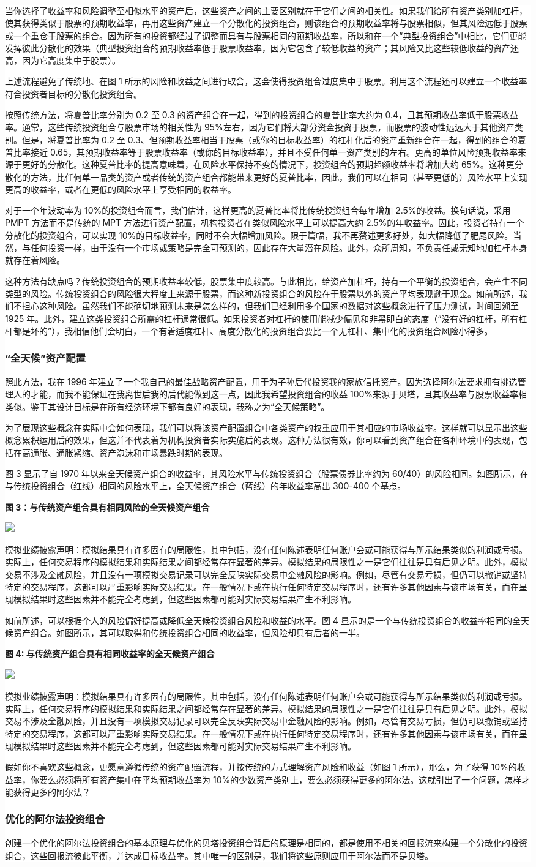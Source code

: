 当你选择了收益率和风险调整至相似水平的资产后，这些资产之间的主要区别就在于它们之间的相关性。如果我们给所有资产类别加杠杆，使其获得类似于股票的预期收益率，再用这些资产建立一个分散化的投资组合，则该组合的预期收益率将与股票相似，但其风险远低于股票或一个重仓于股票的组合。因为所有的投资都经过了调整而具有与股票相同的预期收益率，所以和在一个“典型投资组合”中相比，它们更能发挥彼此分散化的效果（典型投资组合的预期收益率低于股票收益率，因为它包含了较低收益的资产；其风险又比这些较低收益的资产还高，因为它高度集中于股票）。

上述流程避免了传统地、在图 1 所示的风险和收益之间进行取舍，这会使得投资组合过度集中于股票。利用这个流程还可以建立一个收益率符合投资者目标的分散化投资组合。

按照传统方法，将夏普比率分别为 0.2 至 0.3 的资产组合在一起，得到的投资组合的夏普比率大约为 0.4，且其预期收益率低于股票收益率。通常，这些传统投资组合与股票市场的相关性为 95%左右，因为它们将大部分资金投资于股票，而股票的波动性远远大于其他资产类别。但是，将夏普比率为 0.2 至 0.3、但预期收益率相当于股票（或你的目标收益率）的杠杆化后的资产重新组合在一起，得到的组合的夏普比率接近 0.65，其预期收益率等于股票收益率（或你的目标收益率），并且不受任何单一资产类别的左右。更高的单位风险预期收益率来源于更好的分散化。这种夏普比率的提高意味着，在风险水平保持不变的情况下，投资组合的预期超额收益率将增加大约 65%。这种更分散化的方法，比任何单一品类的资产或者传统的资产组合都能带来更好的夏普比率，因此，我们可以在相同（甚至更低的）风险水平上实现更高的收益率，或者在更低的风险水平上享受相同的收益率。

对于一个年波动率为 10%的投资组合而言，我们估计，这样更高的夏普比率将比传统投资组合每年增加 2.5%的收益。换句话说，采用 PMPT 方法而不是传统的 MPT 方法进行资产配置，机构投资者在类似风险水平上可以提高大约 2.5%的年收益率。因此，投资者持有一个分散化的投资组合，可以实现 10%的目标收益率，同时不会大幅增加风险。限于篇幅，我不再赘述更多好处，如大幅降低了肥尾风险。当然，与任何投资一样，由于没有一个市场或策略是完全可预测的，因此存在大量潜在风险。此外，众所周知，不负责任或无知地加杠杆本身就存在着风险。

这种方法有缺点吗？传统投资组合的预期收益率较低，股票集中度较高。与此相比，给资产加杠杆，持有一个平衡的投资组合，会产生不同类型的风险。传统投资组合的风险很大程度上来源于股票，而这种新投资组合的风险在于股票以外的资产平均表现逊于现金。如前所述，我们不担心这种风险。虽然我们不能确切地预测未来是怎么样的，但我们已经利用多个国家的数据对这些概念进行了压力测试，时间回溯至 1925 年。此外，建立这类投资组合所需的杠杆通常很低。如果投资者对杠杆的使用能减少偏见和非黑即白的态度（“没有好的杠杆，所有杠杆都是坏的”），我相信他们会明白，一个有着适度杠杆、高度分散化的投资组合要比一个无杠杆、集中化的投资组合风险小得多。

### “全天候”资产配置

照此方法，我在 1996 年建立了一个我自己的最佳战略资产配置，用于为子孙后代投资我的家族信托资产。因为选择阿尔法要求拥有挑选管理人的才能，而我不能保证在我离世后我的后代能做到这一点，因此我希望投资组合的收益 100%来源于贝塔，且其收益率与股票收益率相类似。鉴于其设计目标是在所有经济环境下都有良好的表现，我称之为“全天候策略”。

为了展现这些概念在实际中会如何表现，我们可以将该资产配置组合中各类资产的权重应用于其相应的市场收益率。这样就可以显示出这些概念累积运用后的效果，但这并不代表着为机构投资者实际实施后的表现。这种方法很有效，你可以看到资产组合在各种环境中的表现，包括在高通胀、通胀紧缩、资产泡沫和市场暴跌时期的表现。

图 3 显示了自 1970 年以来全天候资产组合的收益率，其风险水平与传统投资组合（股票债券比率约为 60/40）的风险相同。如图所示，在与传统投资组合（红线）相同的风险水平上，全天候资产组合（蓝线）的年收益率高出 300-400 个基点。

**图 3：与传统资产组合具有相同风险的全天候资产组合**

![](https://pic.imgdb.cn/item/632d0f9416f2c2beb10e2dde.jpg)

模拟业绩披露声明：模拟结果具有许多固有的局限性，其中包括，没有任何陈述表明任何账户会或可能获得与所示结果类似的利润或亏损。实际上，任何交易程序的模拟结果和实际结果之间都经常存在显著的差异。模拟结果的局限性之一是它们往往是具有后见之明。此外，模拟交易不涉及金融风险，并且没有一项模拟交易记录可以完全反映实际交易中金融风险的影响。例如，尽管有交易亏损，但仍可以撤销或坚持特定的交易程序，这都可以严重影响实际交易结果。在一般情况下或在执行任何特定交易程序时，还有许多其他因素与该市场有关，而在呈现模拟结果时这些因素并不能完全考虑到，但这些因素都可能对实际交易结果产生不利影响。

如前所述，可以根据个人的风险偏好提高或降低全天候投资组合风险和收益的水平。图 4 显示的是一个与传统投资组合的收益率相同的全天候资产组合。如图所示，其可以取得和传统投资组合相同的收益率，但风险却只有后者的一半。

**图 4: 与传统资产组合具有相同收益率的全天候资产组合**

![](https://pic.imgdb.cn/item/632d0fdf16f2c2beb10e780c.jpg)

模拟业绩披露声明：模拟结果具有许多固有的局限性，其中包括，没有任何陈述表明任何账户会或可能获得与所示结果类似的利润或亏损。实际上，任何交易程序的模拟结果和实际结果之间都经常存在显著的差异。模拟结果的局限性之一是它们往往是具有后见之明。此外，模拟交易不涉及金融风险，并且没有一项模拟交易记录可以完全反映实际交易中金融风险的影响。例如，尽管有交易亏损，但仍可以撤销或坚持特定的交易程序，这都可以严重影响实际交易结果。在一般情况下或在执行任何特定交易程序时，还有许多其他因素与该市场有关，而在呈现模拟结果时这些因素并不能完全考虑到，但这些因素都可能对实际交易结果产生不利影响。

假如你不喜欢这些概念，更愿意遵循传统的资产配置流程，并按传统的方式理解资产风险和收益（如图 1 所示），那么，为了获得 10%的收益率，你要么必须将所有资产集中在平均预期收益率为 10%的少数资产类别上，要么必须获得更多的阿尔法。这就引出了一个问题，怎样才能获得更多的阿尔法？

### 优化的阿尔法投资组合

创建一个优化的阿尔法投资组合的基本原理与优化的贝塔投资组合背后的原理是相同的，都是使用不相关的回报流来构建一个分散化的投资组合，这些回报流彼此平衡，并达成目标收益率。其中唯一的区别是，我们将这些原则应用于阿尔法而不是贝塔。
